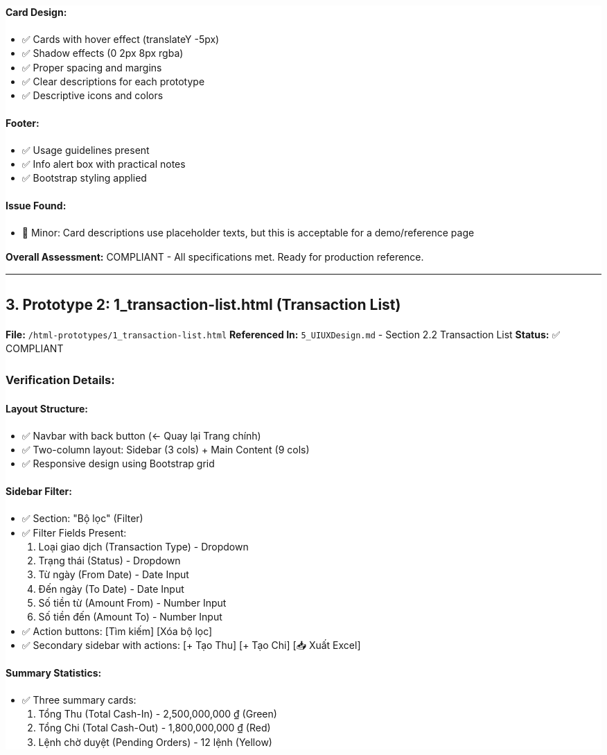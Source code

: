 #### Card Design:
- ✅ Cards with hover effect (translateY -5px)
- ✅ Shadow effects (0 2px 8px rgba)
- ✅ Proper spacing and margins
- ✅ Clear descriptions for each prototype
- ✅ Descriptive icons and colors

#### Footer:
- ✅ Usage guidelines present
- ✅ Info alert box with practical notes
- ✅ Bootstrap styling applied

#### Issue Found:
- 🔔 Minor: Card descriptions use placeholder texts, but this is acceptable for a demo/reference page

**Overall Assessment:** COMPLIANT - All specifications met. Ready for production reference.

---

## 3. Prototype 2: 1_transaction-list.html (Transaction List)

**File:** `/html-prototypes/1_transaction-list.html`
**Referenced In:** `5_UIUXDesign.md` - Section 2.2 Transaction List
**Status:** ✅ COMPLIANT

### Verification Details:

#### Layout Structure:
- ✅ Navbar with back button (← Quay lại Trang chính)
- ✅ Two-column layout: Sidebar (3 cols) + Main Content (9 cols)
- ✅ Responsive design using Bootstrap grid

#### Sidebar Filter:
- ✅ Section: "Bộ lọc" (Filter)
- ✅ Filter Fields Present:
  1. Loại giao dịch (Transaction Type) - Dropdown
  2. Trạng thái (Status) - Dropdown
  3. Từ ngày (From Date) - Date Input
  4. Đến ngày (To Date) - Date Input
  5. Số tiền từ (Amount From) - Number Input
  6. Số tiền đến (Amount To) - Number Input
- ✅ Action buttons: [Tìm kiếm] [Xóa bộ lọc]
- ✅ Secondary sidebar with actions: [+ Tạo Thu] [+ Tạo Chi] [📥 Xuất Excel]

#### Summary Statistics:
- ✅ Three summary cards:
  1. Tổng Thu (Total Cash-In) - 2,500,000,000 ₫ (Green)
  2. Tổng Chi (Total Cash-Out) - 1,800,000,000 ₫ (Red)
  3. Lệnh chờ duyệt (Pending Orders) - 12 lệnh (Yellow)
